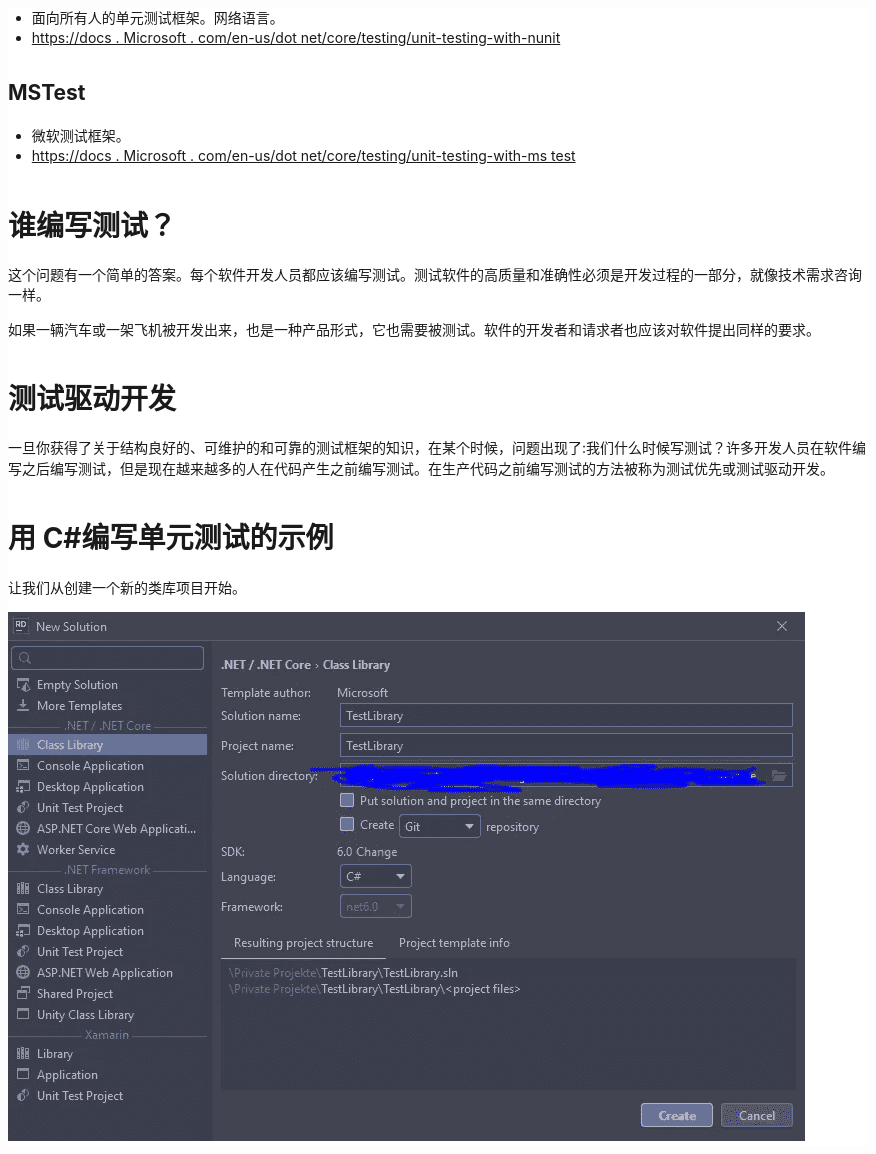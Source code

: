 *   面向所有人的单元测试框架。网络语言。
*   [https://docs . Microsoft . com/en-us/dot net/core/testing/unit-testing-with-nunit](https://docs.microsoft.com/en-us/dotnet/core/testing/unit-testing-with-nunit)

## **MSTest**

*   微软测试框架。
*   [https://docs . Microsoft . com/en-us/dot net/core/testing/unit-testing-with-ms test](https://docs.microsoft.com/en-us/dotnet/core/testing/unit-testing-with-mstest)

# 谁编写测试？

这个问题有一个简单的答案。每个软件开发人员都应该编写测试。测试软件的高质量和准确性必须是开发过程的一部分，就像技术需求咨询一样。

如果一辆汽车或一架飞机被开发出来，也是一种产品形式，它也需要被测试。软件的开发者和请求者也应该对软件提出同样的要求。

# 测试驱动开发

一旦你获得了关于结构良好的、可维护的和可靠的测试框架的知识，在某个时候，问题出现了:我们什么时候写测试？许多开发人员在软件编写之后编写测试，但是现在越来越多的人在代码产生之前编写测试。在生产代码之前编写测试的方法被称为测试优先或测试驱动开发。

# 用 C#编写单元测试的示例

让我们从创建一个新的类库项目开始。

![](img/f69514212b6f84965ae97b6dd3990ab0.png)
